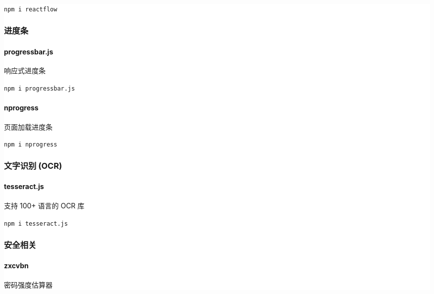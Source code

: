 ```bash
npm i reactflow
```

### 进度条

#### progressbar.js
响应式进度条

<NpmBadgeGroup repo="kimmobrunfeldt/progressbar.js">
  <NpmBadge name="progressbar.js" type="version" />
  <NpmBadge name="progressbar.js" type="dm" />
  <NpmBadge type="stars" />
</NpmBadgeGroup>

```bash
npm i progressbar.js
```

#### nprogress
页面加载进度条

<NpmBadgeGroup repo="rstacruz/nprogress">
  <NpmBadge name="nprogress" type="version" />
  <NpmBadge name="nprogress" type="dm" />
  <NpmBadge type="stars" />
</NpmBadgeGroup>

```bash
npm i nprogress
```

### 文字识别 (OCR)

#### tesseract.js
支持 100+ 语言的 OCR 库

<NpmBadgeGroup repo="naptha/tesseract.js">
  <NpmBadge name="tesseract.js" type="version" />
  <NpmBadge name="tesseract.js" type="dm" />
  <NpmBadge type="stars" />
</NpmBadgeGroup>

```bash
npm i tesseract.js
```

### 安全相关

#### zxcvbn
密码强度估算器

<NpmBadgeGroup repo="zxcvbn-ts/zxcvbn">
  <NpmBadge name="@zxcvbn-ts/core" type="version" />
  <NpmBadge name="@zxcvbn-ts/core" type="dm" />
  <NpmBadge type="stars" />
</NpmBadgeGroup>
